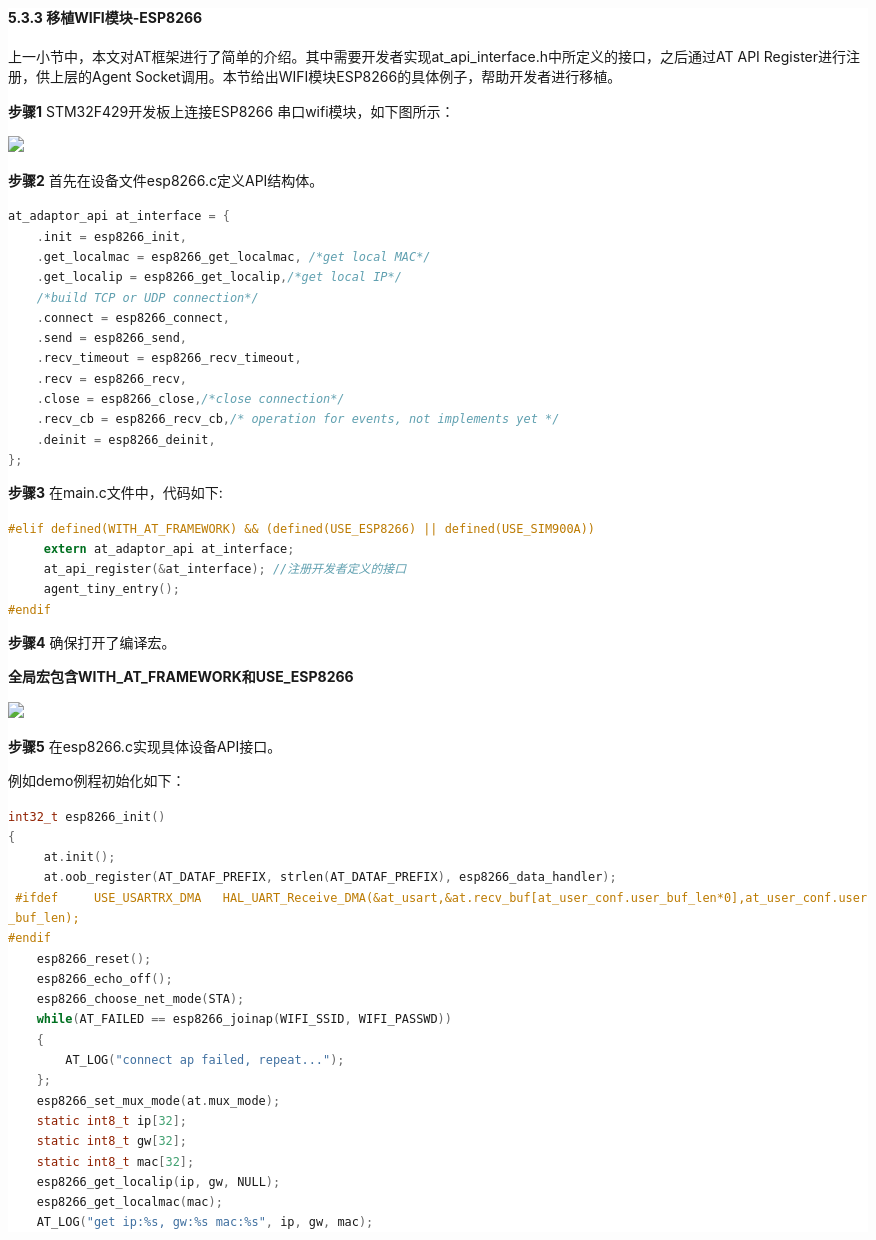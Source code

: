 <h4 id="5.3.3">5.3.3 移植WIFI模块-ESP8266</h4>

上一小节中，本文对AT框架进行了简单的介绍。其中需要开发者实现at_api_interface.h中所定义的接口，之后通过AT API Register进行注册，供上层的Agent Socket调用。本节给出WIFI模块ESP8266的具体例子，帮助开发者进行移植。

**步骤1** STM32F429开发板上连接ESP8266 串口wifi模块，如下图所示：

![](./meta/SDKGuide_AgentTiny/37.jpg)

**步骤2** 首先在设备文件esp8266.c定义API结构体。

```C
at_adaptor_api at_interface = {  
    .init = esp8266_init,     
    .get_localmac = esp8266_get_localmac, /*get local MAC*/ 
    .get_localip = esp8266_get_localip,/*get local IP*/ 
    /*build TCP or UDP connection*/ 
    .connect = esp8266_connect, 
    .send = esp8266_send, 
    .recv_timeout = esp8266_recv_timeout, 
    .recv = esp8266_recv, 
    .close = esp8266_close,/*close connection*/ 
    .recv_cb = esp8266_recv_cb,/* operation for events, not implements yet */ 
    .deinit = esp8266_deinit, 
};
```

**步骤3** 在main.c文件中，代码如下:

```C
#elif defined(WITH_AT_FRAMEWORK) && (defined(USE_ESP8266) || defined(USE_SIM900A)) 
     extern at_adaptor_api at_interface; 
     at_api_register(&at_interface); //注册开发者定义的接口
     agent_tiny_entry();
#endif
```

**步骤4** 确保打开了编译宏。

**全局宏包含WITH_AT_FRAMEWORK和USE_ESP8266**

![](./meta/SDKGuide_AgentTiny/38.png)

**步骤5** 在esp8266.c实现具体设备API接口。

例如demo例程初始化如下：

```C
int32_t esp8266_init() 
{ 
     at.init(); 
     at.oob_register(AT_DATAF_PREFIX, strlen(AT_DATAF_PREFIX), esp8266_data_handler); 
 #ifdef 	USE_USARTRX_DMA   HAL_UART_Receive_DMA(&at_usart,&at.recv_buf[at_user_conf.user_buf_len*0],at_user_conf.user_buf_len); 
#endif 
    esp8266_reset();   
    esp8266_echo_off(); 
    esp8266_choose_net_mode(STA); 
    while(AT_FAILED == esp8266_joinap(WIFI_SSID, WIFI_PASSWD)) 
    { 
        AT_LOG("connect ap failed, repeat..."); 
    }; 
    esp8266_set_mux_mode(at.mux_mode); 
    static int8_t ip[32]; 
    static int8_t gw[32]; 
    static int8_t mac[32]; 
    esp8266_get_localip(ip, gw, NULL); 
    esp8266_get_localmac(mac); 
    AT_LOG("get ip:%s, gw:%s mac:%s", ip, gw, mac); 
```